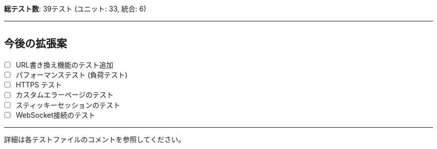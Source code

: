 **総テスト数**: 39テスト (ユニット: 33, 統合: 6)

---

## 今後の拡張案

- [ ] URL書き換え機能のテスト追加
- [ ] パフォーマンステスト (負荷テスト)
- [ ] HTTPS テスト
- [ ] カスタムエラーページのテスト
- [ ] スティッキーセッションのテスト
- [ ] WebSocket接続のテスト

---

詳細は各テストファイルのコメントを参照してください。
